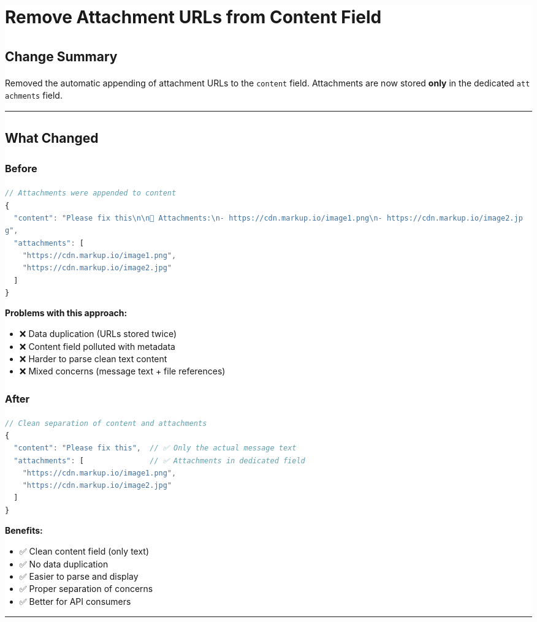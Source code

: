 # Remove Attachment URLs from Content Field

## Change Summary

Removed the automatic appending of attachment URLs to the `content` field. Attachments are now stored **only** in the dedicated `attachments` field.

---

## What Changed

### Before

```javascript
// Attachments were appended to content
{
  "content": "Please fix this\n\n📎 Attachments:\n- https://cdn.markup.io/image1.png\n- https://cdn.markup.io/image2.jpg",
  "attachments": [
    "https://cdn.markup.io/image1.png",
    "https://cdn.markup.io/image2.jpg"
  ]
}
```

**Problems with this approach:**
- ❌ Data duplication (URLs stored twice)
- ❌ Content field polluted with metadata
- ❌ Harder to parse clean text content
- ❌ Mixed concerns (message text + file references)

### After

```javascript
// Clean separation of content and attachments
{
  "content": "Please fix this",  // ✅ Only the actual message text
  "attachments": [               // ✅ Attachments in dedicated field
    "https://cdn.markup.io/image1.png",
    "https://cdn.markup.io/image2.jpg"
  ]
}
```

**Benefits:**
- ✅ Clean content field (only text)
- ✅ No data duplication
- ✅ Easier to parse and display
- ✅ Proper separation of concerns
- ✅ Better for API consumers

---
